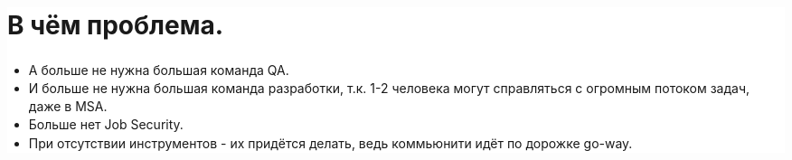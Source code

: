 # В чём проблема.

- А больше не нужна большая команда QA.
- И больше не нужна большая команда разработки, т.к. 1-2 человека могут справляться с огромным потоком задач, даже в MSA.
- Больше нет Job Security.
- При отсутствии инструментов - их придётся делать, ведь коммьюнити идёт по дорожке go-way.
